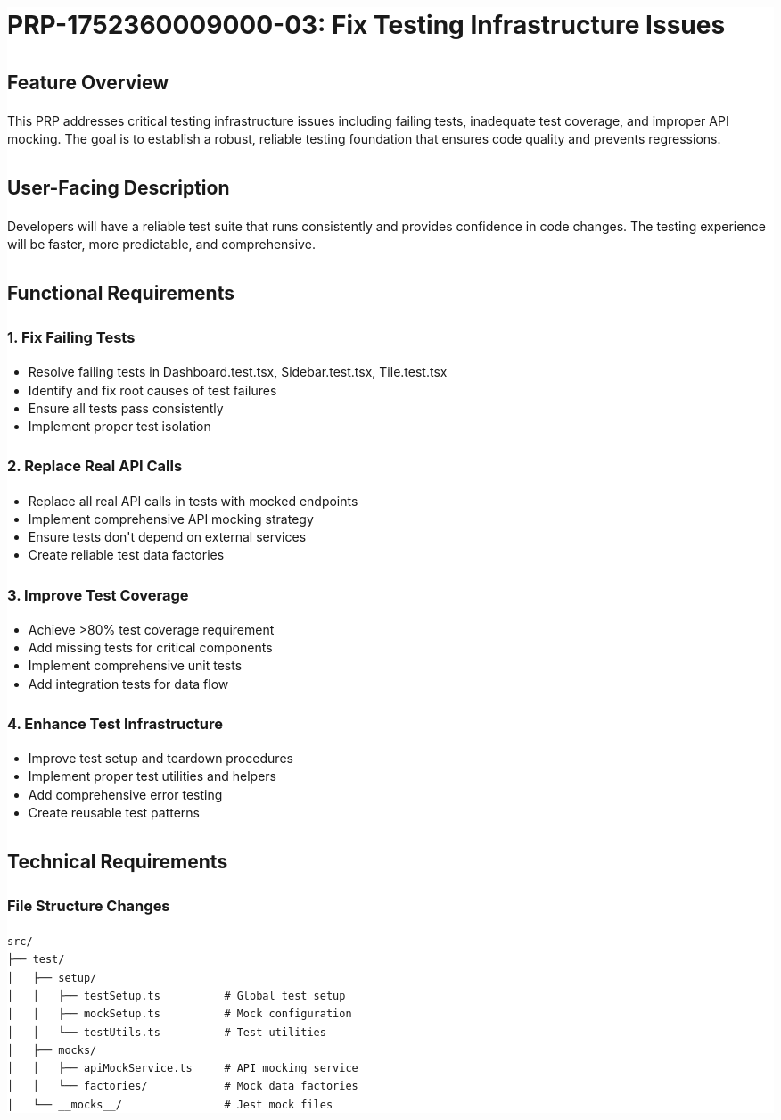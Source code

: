 # PRP-1752360009000-03: Fix Testing Infrastructure Issues

## Feature Overview

This PRP addresses critical testing infrastructure issues including failing tests, inadequate test coverage, and improper API mocking. The goal is to establish a robust, reliable testing foundation that ensures code quality and prevents regressions.

## User-Facing Description

Developers will have a reliable test suite that runs consistently and provides confidence in code changes. The testing experience will be faster, more predictable, and comprehensive.

## Functional Requirements

### 1. Fix Failing Tests
- Resolve failing tests in Dashboard.test.tsx, Sidebar.test.tsx, Tile.test.tsx
- Identify and fix root causes of test failures
- Ensure all tests pass consistently
- Implement proper test isolation

### 2. Replace Real API Calls
- Replace all real API calls in tests with mocked endpoints
- Implement comprehensive API mocking strategy
- Ensure tests don't depend on external services
- Create reliable test data factories

### 3. Improve Test Coverage
- Achieve >80% test coverage requirement
- Add missing tests for critical components
- Implement comprehensive unit tests
- Add integration tests for data flow

### 4. Enhance Test Infrastructure
- Improve test setup and teardown procedures
- Implement proper test utilities and helpers
- Add comprehensive error testing
- Create reusable test patterns

## Technical Requirements

### File Structure Changes
```
src/
├── test/
│   ├── setup/
│   │   ├── testSetup.ts          # Global test setup
│   │   ├── mockSetup.ts          # Mock configuration
│   │   └── testUtils.ts          # Test utilities
│   ├── mocks/
│   │   ├── apiMockService.ts     # API mocking service
│   │   └── factories/            # Mock data factories
│   └── __mocks__/                # Jest mock files
```
